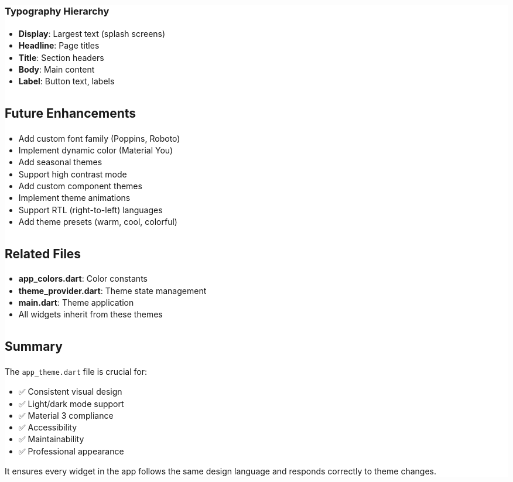 ### Typography Hierarchy
- **Display**: Largest text (splash screens)
- **Headline**: Page titles
- **Title**: Section headers
- **Body**: Main content
- **Label**: Button text, labels

## Future Enhancements
- Add custom font family (Poppins, Roboto)
- Implement dynamic color (Material You)
- Add seasonal themes
- Support high contrast mode
- Add custom component themes
- Implement theme animations
- Support RTL (right-to-left) languages
- Add theme presets (warm, cool, colorful)

## Related Files
- **app_colors.dart**: Color constants
- **theme_provider.dart**: Theme state management
- **main.dart**: Theme application
- All widgets inherit from these themes

## Summary

The `app_theme.dart` file is crucial for:
- ✅ Consistent visual design
- ✅ Light/dark mode support
- ✅ Material 3 compliance
- ✅ Accessibility
- ✅ Maintainability
- ✅ Professional appearance

It ensures every widget in the app follows the same design language and responds correctly to theme changes.

